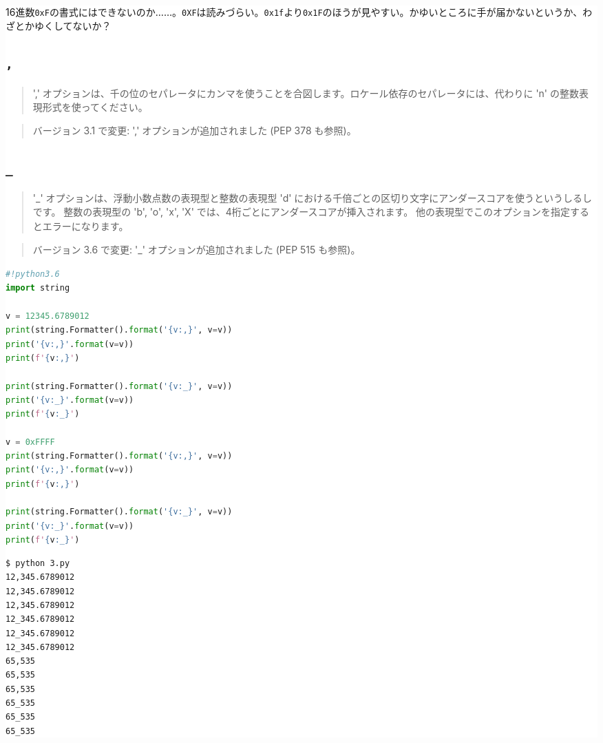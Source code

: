16進数`0xF`の書式にはできないのか……。`0XF`は読みづらい。`0x1f`より`0x1F`のほうが見やすい。かゆいところに手が届かないというか、わざとかゆくしてないか？

## `,`

> ',' オプションは、千の位のセパレータにカンマを使うことを合図します。ロケール依存のセパレータには、代わりに 'n' の整数表現形式を使ってください。

> バージョン 3.1 で変更: ',' オプションが追加されました (PEP 378 も参照)。

## `_`

> '_' オプションは、浮動小数点数の表現型と整数の表現型 'd' における千倍ごとの区切り文字にアンダースコアを使うというしるしです。 整数の表現型の 'b', 'o', 'x', 'X' では、4桁ごとにアンダースコアが挿入されます。 他の表現型でこのオプションを指定するとエラーになります。

> バージョン 3.6 で変更: '_' オプションが追加されました (PEP 515 も参照)。

```python
#!python3.6
import string

v = 12345.6789012
print(string.Formatter().format('{v:,}', v=v))
print('{v:,}'.format(v=v))
print(f'{v:,}')

print(string.Formatter().format('{v:_}', v=v))
print('{v:_}'.format(v=v))
print(f'{v:_}')

v = 0xFFFF
print(string.Formatter().format('{v:,}', v=v))
print('{v:,}'.format(v=v))
print(f'{v:,}')

print(string.Formatter().format('{v:_}', v=v))
print('{v:_}'.format(v=v))
print(f'{v:_}')
```
```sh
$ python 3.py 
12,345.6789012
12,345.6789012
12,345.6789012
12_345.6789012
12_345.6789012
12_345.6789012
65,535
65,535
65,535
65_535
65_535
65_535
```
